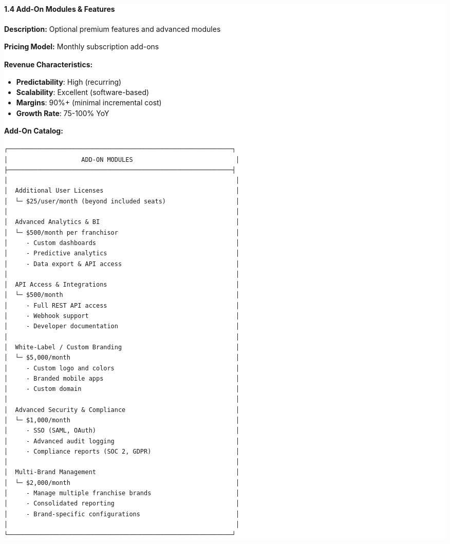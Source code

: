 
#### 1.4 Add-On Modules & Features

**Description:** Optional premium features and advanced modules

**Pricing Model:** Monthly subscription add-ons

**Revenue Characteristics:**
- **Predictability**: High (recurring)
- **Scalability**: Excellent (software-based)
- **Margins**: 90%+ (minimal incremental cost)
- **Growth Rate**: 75-100% YoY

**Add-On Catalog:**

```
┌─────────────────────────────────────────────────────────────┐
│                    ADD-ON MODULES                            │
├─────────────────────────────────────────────────────────────┤
│                                                              │
│  Additional User Licenses                                    │
│  └─ $25/user/month (beyond included seats)                   │
│                                                              │
│  Advanced Analytics & BI                                     │
│  └─ $500/month per franchisor                                │
│     - Custom dashboards                                      │
│     - Predictive analytics                                   │
│     - Data export & API access                               │
│                                                              │
│  API Access & Integrations                                   │
│  └─ $500/month                                               │
│     - Full REST API access                                   │
│     - Webhook support                                        │
│     - Developer documentation                                │
│                                                              │
│  White-Label / Custom Branding                               │
│  └─ $5,000/month                                             │
│     - Custom logo and colors                                 │
│     - Branded mobile apps                                    │
│     - Custom domain                                          │
│                                                              │
│  Advanced Security & Compliance                              │
│  └─ $1,000/month                                             │
│     - SSO (SAML, OAuth)                                      │
│     - Advanced audit logging                                 │
│     - Compliance reports (SOC 2, GDPR)                       │
│                                                              │
│  Multi-Brand Management                                      │
│  └─ $2,000/month                                             │
│     - Manage multiple franchise brands                       │
│     - Consolidated reporting                                 │
│     - Brand-specific configurations                          │
│                                                              │
└─────────────────────────────────────────────────────────────┘
```
